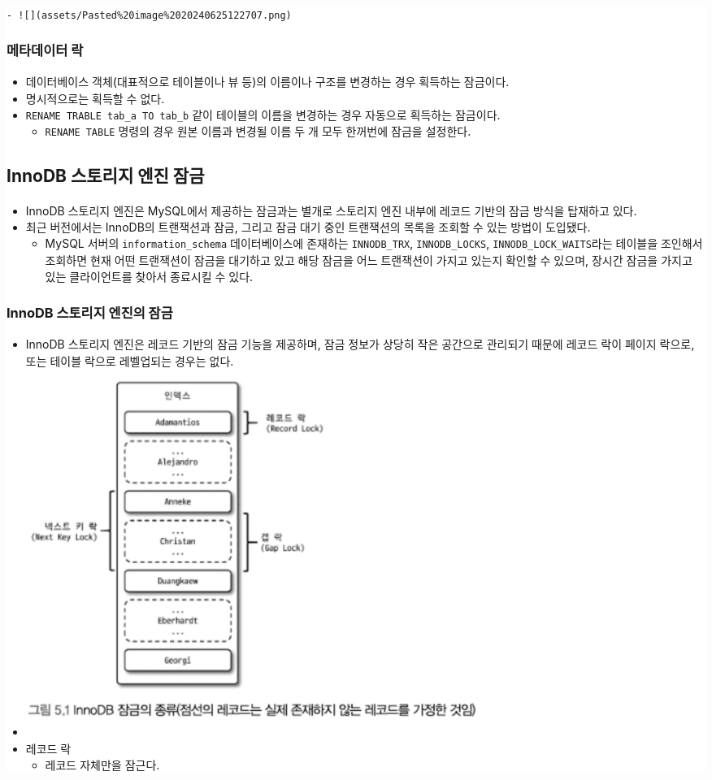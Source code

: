 	- ![](assets/Pasted%20image%2020240625122707.png)

### 메타데이터 락

- 데이터베이스 객체(대표적으로 테이블이나 뷰 등)의 이름이나 구조를 변경하는 경우 획득하는 잠금이다.
- 명시적으로는 획득할 수 없다.
- `RENAME TRABLE tab_a TO tab_b` 같이 테이블의 이름을 변경하는 경우 자동으로 획득하는 잠금이다.
	- `RENAME TABLE` 명령의 경우 원본 이름과 변경될 이름 두 개 모두 한꺼번에 잠금을 설정한다.

## InnoDB 스토리지 엔진 잠금

- InnoDB 스토리지 엔진은 MySQL에서 제공하는 잠금과는 별개로 스토리지 엔진 내부에 레코드 기반의 잠금 방식을 탑재하고 있다.
- 최근 버전에서는 InnoDB의 트랜잭션과 잠금, 그리고 잠금 대기 중인 트랜잭션의 목록을 조회할 수 있는 방법이 도입됐다.
	- MySQL 서버의 `information_schema` 데이터베이스에 존재하는 `INNODB_TRX`, `INNODB_LOCKS`, `INNODB_LOCK_WAITS`라는 테이블을 조인해서 조회하면 현재 어떤 트랜잭션이 잠금을 대기하고 있고 해당 잠금을 어느 트랜잭션이 가지고 있는지 확인할 수 있으며, 장시간 잠금을 가지고 있는 클라이언트를 찾아서 종료시킬 수 있다.

### InnoDB 스토리지 엔진의 잠금

- InnoDB 스토리지 엔진은 레코드 기반의 잠금 기능을 제공하며, 잠금 정보가 상당히 작은 공간으로 관리되기 때문에 레코드 락이 페이지 락으로, 또는 테이블 락으로 레벨업되는 경우는 없다.
- ![](assets/Pasted%20image%2020240625124844.png)
- 레코드 락
	- 레코드 자체만을 잠근다.